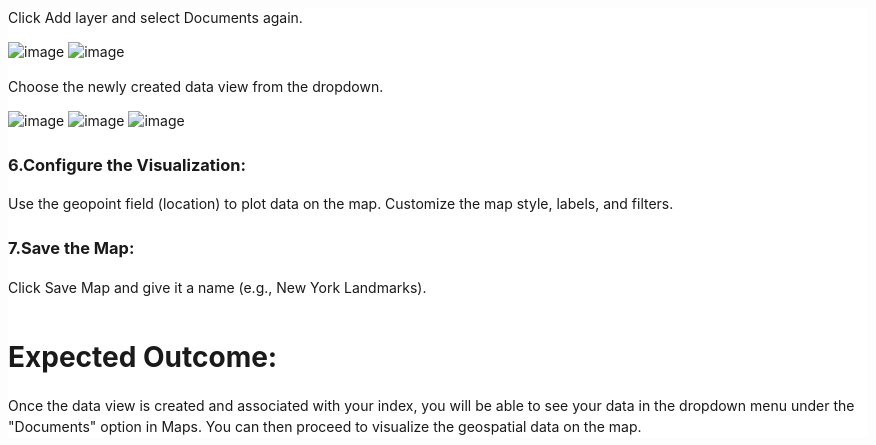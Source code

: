 Click Add layer and select Documents again.

<img width="773" alt="image" src="https://github.com/user-attachments/assets/95508394-cf7f-47ff-b1b7-cdd8192ad590" />
<img width="774" alt="image" src="https://github.com/user-attachments/assets/4ffedc0e-afce-4100-9dd5-02f92d5a0b91" />

Choose the newly created data view from the dropdown.

<img width="775" alt="image" src="https://github.com/user-attachments/assets/ca099fd0-3ce2-4721-8d6c-c5e14ac7a2e7" />
<img width="771" alt="image" src="https://github.com/user-attachments/assets/e16bf4c4-31d0-4849-b0ef-719665be7bde" />
<img width="774" alt="image" src="https://github.com/user-attachments/assets/874a8312-c4f9-4c1d-8a5f-1cfc99ba00fc" />

### 6.Configure the Visualization:
Use the geopoint field (location) to plot data on the map.
Customize the map style, labels, and filters.

### 7.Save the Map:
Click Save Map and give it a name (e.g., New York Landmarks).

# Expected Outcome:

Once the data view is created and associated with your index, you will be able to see your data in the dropdown menu under the "Documents" option in Maps.
You can then proceed to visualize the geospatial data on the map.
